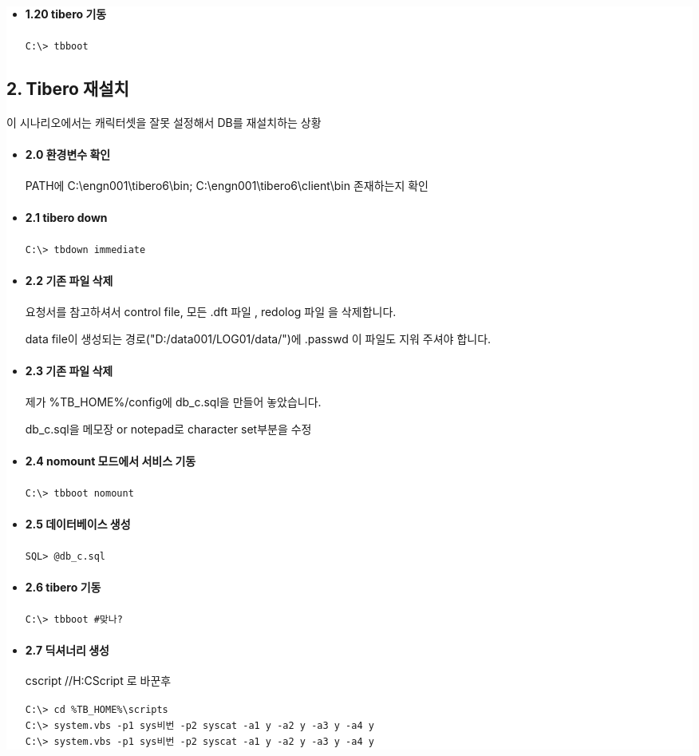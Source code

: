 * #### 1.20 tibero 기동
    ```
    C:\> tbboot
    ```





## 2. Tibero 재설치
이 시나리오에서는 캐릭터셋을 잘못 설정해서 DB를 재설치하는 상황


* #### 2.0 환경변수 확인
    PATH에  C:\engn001\tibero6\bin; C:\engn001\tibero6\client\bin
    존재하는지 확인
    

* #### 2.1 tibero down
    ```
    C:\> tbdown immediate
    ```

* #### 2.2 기존 파일 삭제
    요청서를 참고하셔서 control file, 모든 .dft 파일 , redolog 파일 을 삭제합니다.

    data file이 생성되는 경로("D:/data001/LOG01/data/")에 .passwd 이 파일도 지워 주셔야 합니다.

* #### 2.3 기존 파일 삭제
    제가 %TB_HOME%/config에 db_c.sql을 만들어 놓았습니다.

    db_c.sql을 메모장 or notepad로 character set부분을 수정


* #### 2.4 nomount 모드에서 서비스 기동
    ```
    C:\> tbboot nomount
    ```

* #### 2.5 데이터베이스 생성
    ```
    SQL> @db_c.sql
    ```

* #### 2.6 tibero 기동
    ```
    C:\> tbboot #맞나?
    ```

* #### 2.7 딕셔너리 생성
    cscript //H:CScript 로 바꾼후

    ```
    C:\> cd %TB_HOME%\scripts
    C:\> system.vbs -p1 sys비번 -p2 syscat -a1 y -a2 y -a3 y -a4 y
    C:\> system.vbs -p1 sys비번 -p2 syscat -a1 y -a2 y -a3 y -a4 y
    ```

